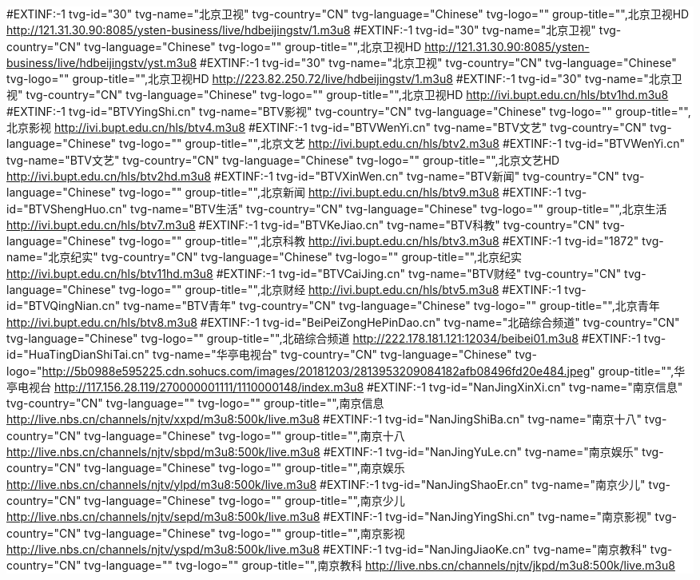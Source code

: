 #EXTINF:-1 tvg-id="30" tvg-name="北京卫视" tvg-country="CN" tvg-language="Chinese" tvg-logo="" group-title="",北京卫视HD
http://121.31.30.90:8085/ysten-business/live/hdbeijingstv/1.m3u8
#EXTINF:-1 tvg-id="30" tvg-name="北京卫视" tvg-country="CN" tvg-language="Chinese" tvg-logo="" group-title="",北京卫视HD
http://121.31.30.90:8085/ysten-business/live/hdbeijingstv/yst.m3u8
#EXTINF:-1 tvg-id="30" tvg-name="北京卫视" tvg-country="CN" tvg-language="Chinese" tvg-logo="" group-title="",北京卫视HD
http://223.82.250.72/live/hdbeijingstv/1.m3u8
#EXTINF:-1 tvg-id="30" tvg-name="北京卫视" tvg-country="CN" tvg-language="Chinese" tvg-logo="" group-title="",北京卫视HD
http://ivi.bupt.edu.cn/hls/btv1hd.m3u8
#EXTINF:-1 tvg-id="BTVYingShi.cn" tvg-name="BTV影视" tvg-country="CN" tvg-language="Chinese" tvg-logo="" group-title="",北京影视
http://ivi.bupt.edu.cn/hls/btv4.m3u8
#EXTINF:-1 tvg-id="BTVWenYi.cn" tvg-name="BTV文艺" tvg-country="CN" tvg-language="Chinese" tvg-logo="" group-title="",北京文艺
http://ivi.bupt.edu.cn/hls/btv2.m3u8
#EXTINF:-1 tvg-id="BTVWenYi.cn" tvg-name="BTV文艺" tvg-country="CN" tvg-language="Chinese" tvg-logo="" group-title="",北京文艺HD
http://ivi.bupt.edu.cn/hls/btv2hd.m3u8
#EXTINF:-1 tvg-id="BTVXinWen.cn" tvg-name="BTV新闻" tvg-country="CN" tvg-language="Chinese" tvg-logo="" group-title="",北京新闻
http://ivi.bupt.edu.cn/hls/btv9.m3u8
#EXTINF:-1 tvg-id="BTVShengHuo.cn" tvg-name="BTV生活" tvg-country="CN" tvg-language="Chinese" tvg-logo="" group-title="",北京生活
http://ivi.bupt.edu.cn/hls/btv7.m3u8
#EXTINF:-1 tvg-id="BTVKeJiao.cn" tvg-name="BTV科教" tvg-country="CN" tvg-language="Chinese" tvg-logo="" group-title="",北京科教
http://ivi.bupt.edu.cn/hls/btv3.m3u8
#EXTINF:-1 tvg-id="1872" tvg-name="北京纪实" tvg-country="CN" tvg-language="Chinese" tvg-logo="" group-title="",北京纪实
http://ivi.bupt.edu.cn/hls/btv11hd.m3u8
#EXTINF:-1 tvg-id="BTVCaiJing.cn" tvg-name="BTV财经" tvg-country="CN" tvg-language="Chinese" tvg-logo="" group-title="",北京财经
http://ivi.bupt.edu.cn/hls/btv5.m3u8
#EXTINF:-1 tvg-id="BTVQingNian.cn" tvg-name="BTV青年" tvg-country="CN" tvg-language="Chinese" tvg-logo="" group-title="",北京青年
http://ivi.bupt.edu.cn/hls/btv8.m3u8
#EXTINF:-1 tvg-id="BeiPeiZongHePinDao.cn" tvg-name="北碚综合频道" tvg-country="CN" tvg-language="Chinese" tvg-logo="" group-title="",北碚综合频道
http://222.178.181.121:12034/beibei01.m3u8
#EXTINF:-1 tvg-id="HuaTingDianShiTai.cn" tvg-name="华亭电视台" tvg-country="CN" tvg-language="Chinese" tvg-logo="http://5b0988e595225.cdn.sohucs.com/images/20181203/2813953209084182afb08496fd20e484.jpeg" group-title="",华亭电视台
http://117.156.28.119/270000001111/1110000148/index.m3u8
#EXTINF:-1 tvg-id="NanJingXinXi.cn" tvg-name="南京信息" tvg-country="CN" tvg-language="" tvg-logo="" group-title="",南京信息
http://live.nbs.cn/channels/njtv/xxpd/m3u8:500k/live.m3u8
#EXTINF:-1 tvg-id="NanJingShiBa.cn" tvg-name="南京十八" tvg-country="CN" tvg-language="Chinese" tvg-logo="" group-title="",南京十八
http://live.nbs.cn/channels/njtv/sbpd/m3u8:500k/live.m3u8
#EXTINF:-1 tvg-id="NanJingYuLe.cn" tvg-name="南京娱乐" tvg-country="CN" tvg-language="Chinese" tvg-logo="" group-title="",南京娱乐
http://live.nbs.cn/channels/njtv/ylpd/m3u8:500k/live.m3u8
#EXTINF:-1 tvg-id="NanJingShaoEr.cn" tvg-name="南京少儿" tvg-country="CN" tvg-language="Chinese" tvg-logo="" group-title="",南京少儿
http://live.nbs.cn/channels/njtv/sepd/m3u8:500k/live.m3u8
#EXTINF:-1 tvg-id="NanJingYingShi.cn" tvg-name="南京影视" tvg-country="CN" tvg-language="Chinese" tvg-logo="" group-title="",南京影视
http://live.nbs.cn/channels/njtv/yspd/m3u8:500k/live.m3u8
#EXTINF:-1 tvg-id="NanJingJiaoKe.cn" tvg-name="南京教科" tvg-country="CN" tvg-language="" tvg-logo="" group-title="",南京教科
http://live.nbs.cn/channels/njtv/jkpd/m3u8:500k/live.m3u8
